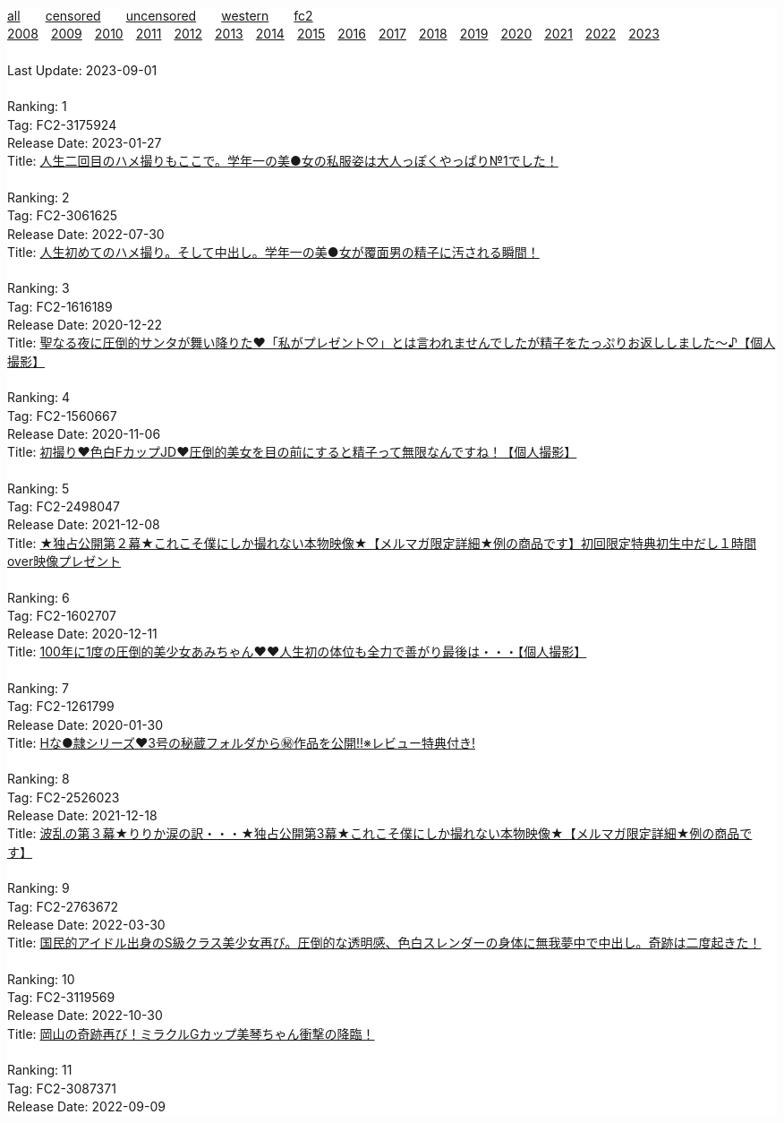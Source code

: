 [all](https://github.com/2TimesMeta/Javdb-Top250/blob/main/all.md)　　[censored](https://github.com/2TimesMeta/Javdb-Top250/blob/main/censored.md)　　[uncensored](https://github.com/2TimesMeta/Javdb-Top250/blob/main/uncensored.md)　　[western](https://github.com/2TimesMeta/Javdb-Top250/blob/main/western.md)　　[fc2](https://github.com/2TimesMeta/Javdb-Top250/blob/main/fc2.md)<br>
[2008](https://github.com/2TimesMeta/Javdb-Top250/blob/main/2008.md)　[2009](https://github.com/2TimesMeta/Javdb-Top250/blob/main/2009.md)　[2010](https://github.com/2TimesMeta/Javdb-Top250/blob/main/2010.md)　[2011](https://github.com/2TimesMeta/Javdb-Top250/blob/main/2011.md)　[2012](https://github.com/2TimesMeta/Javdb-Top250/blob/main/2012.md)　[2013](https://github.com/2TimesMeta/Javdb-Top250/blob/main/2013.md)　[2014](https://github.com/2TimesMeta/Javdb-Top250/blob/main/2014.md)　[2015](https://github.com/2TimesMeta/Javdb-Top250/blob/main/2015.md)　[2016](https://github.com/2TimesMeta/Javdb-Top250/blob/main/2016.md)　[2017](https://github.com/2TimesMeta/Javdb-Top250/blob/main/2017.md)　[2018](https://github.com/2TimesMeta/Javdb-Top250/blob/main/2018.md)　[2019](https://github.com/2TimesMeta/Javdb-Top250/blob/main/2019.md)　[2020](https://github.com/2TimesMeta/Javdb-Top250/blob/main/2020.md)　[2021](https://github.com/2TimesMeta/Javdb-Top250/blob/main/2021.md)　[2022](https://github.com/2TimesMeta/Javdb-Top250/blob/main/2022.md)　[2023](https://github.com/2TimesMeta/Javdb-Top250/blob/main/2023.md)　<br><br>
Last Update: 2023-09-01<br><br>
Ranking: 1<br>
Tag: FC2-3175924<br>
Release Date: 2023-01-27<br>
Title: [人生二回目のハメ撮りもここで。学年一の美●女の私服姿は大人っぽくやっぱり№1でした！](https://javdb521.com/v/wqM14b)<br><br>
Ranking: 2<br>
Tag: FC2-3061625<br>
Release Date: 2022-07-30<br>
Title: [人生初めてのハメ撮り。そして中出し。学年一の美●女が覆面男の精子に汚される瞬間！](https://javdb521.com/v/zKk4B7)<br><br>
Ranking: 3<br>
Tag: FC2-1616189<br>
Release Date: 2020-12-22<br>
Title: [聖なる夜に圧倒的サンタが舞い降りた❤️「私がプレゼント♡」とは言われませんでしたが精子をたっぷりお返ししました～♪【個人撮影】](https://javdb521.com/v/0wy7k)<br><br>
Ranking: 4<br>
Tag: FC2-1560667<br>
Release Date: 2020-11-06<br>
Title: [初撮り❤️色白FカップJD❤️圧倒的美女を目の前にすると精子って無限なんですね！【個人撮影】](https://javdb521.com/v/GK3a5)<br><br>
Ranking: 5<br>
Tag: FC2-2498047<br>
Release Date: 2021-12-08<br>
Title: [★独占公開第２幕★これこそ僕にしか撮れない本物映像★【メルマガ限定詳細★例の商品です】初回限定特典初生中だし１時間over映像プレゼント](https://javdb521.com/v/KRW1O)<br><br>
Ranking: 6<br>
Tag: FC2-1602707<br>
Release Date: 2020-12-11<br>
Title: [100年に1度の圧倒的美少女あみちゃん❤️❤️人生初の体位も全力で善がり最後は・・・【個人撮影】](https://javdb521.com/v/p53gk)<br><br>
Ranking: 7<br>
Tag: FC2-1261799<br>
Release Date: 2020-01-30<br>
Title: [Hな●隷シリーズ♥3号の秘蔵フォルダから㊙作品を公開!!※レビュー特典付き!](https://javdb521.com/v/vmqe9)<br><br>
Ranking: 8<br>
Tag: FC2-2526023<br>
Release Date: 2021-12-18<br>
Title: [波乱の第３幕★りりか涙の訳・・・★独占公開第3幕★これこそ僕にしか撮れない本物映像★【メルマガ限定詳細★例の商品です】](https://javdb521.com/v/99Y9R)<br><br>
Ranking: 9<br>
Tag: FC2-2763672<br>
Release Date: 2022-03-30<br>
Title: [国民的アイドル出身のS級クラス美少女再び。圧倒的な透明感、色白スレンダーの身体に無我夢中で中出し。奇跡は二度起きた！](https://javdb521.com/v/BRbrO)<br><br>
Ranking: 10<br>
Tag: FC2-3119569<br>
Release Date: 2022-10-30<br>
Title: [岡山の奇跡再び！ミラクルGカップ美琴ちゃん衝撃の降臨！](https://javdb521.com/v/762w41)<br><br>
Ranking: 11<br>
Tag: FC2-3087371<br>
Release Date: 2022-09-09<br>
